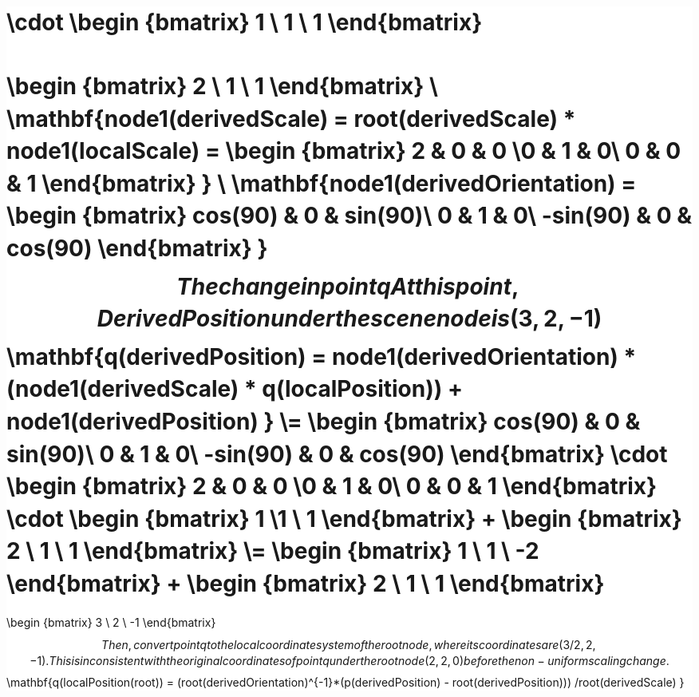 \cdot
\begin {bmatrix}
1 \\ 1 \\ 1
\end{bmatrix} 
=
\begin {bmatrix}
2 \\ 1 \\ 1
\end{bmatrix} 
\\
\mathbf{node1(derivedScale) = root(derivedScale) * node1(localScale) =
\begin {bmatrix}
2 & 0 & 0 \\0 & 1 & 0\\ 0 & 0 & 1
\end{bmatrix} 
}
\\
\mathbf{node1(derivedOrientation) = 
\begin {bmatrix}
cos(90) & 0 & sin(90)\\
0 & 1 & 0\\
-sin(90) & 0 & cos(90)
\end{bmatrix}
}
$$
The change in point q At this point, DerivedPosition under the scene node is (3,2,-1)
$$
\mathbf{q(derivedPosition) = node1(derivedOrientation) * (node1(derivedScale) * q(localPosition)) + node1(derivedPosition) }
\\= 
\begin {bmatrix}
cos(90) & 0 & sin(90)\\
0 & 1 & 0\\
-sin(90) & 0 & cos(90)
\end{bmatrix}
\cdot
\begin {bmatrix}
2 & 0 & 0 \\0 & 1 & 0\\ 0 & 0 & 1 
\end{bmatrix}
\cdot 
\begin {bmatrix}
1 \\1 \\ 1
\end{bmatrix}
+ 
\begin {bmatrix}
2 \\ 1 \\ 1
\end{bmatrix} 
\\= 
\begin {bmatrix}
1 \\ 1 \\ -2
\end{bmatrix}
+
\begin {bmatrix}
2 \\ 1 \\ 1
\end{bmatrix}
=
\begin {bmatrix}
3 \\ 2 \\ -1
\end{bmatrix}
$$
Then, convert point q to the local coordinate system of the root node, where its coordinates are (3/2, 2, -1). This is inconsistent with the original coordinates of point q under the root node (2, 2, 0) before the non-uniform scaling change.
$$
\mathbf{q(localPosition(root)) = (root(derivedOrientation)^{-1}*(p(derivedPosition) - root(derivedPosition))) /root(derivedScale) }